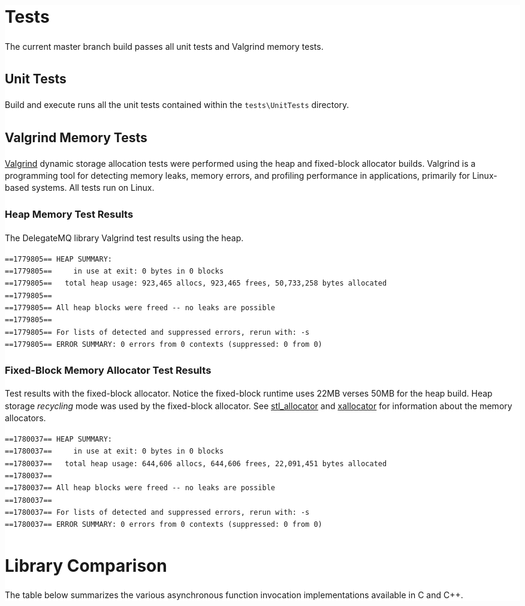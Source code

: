 # Tests

The current master branch build passes all unit tests and Valgrind memory tests.

## Unit Tests

Build and execute runs all the unit tests contained within the `tests\UnitTests` directory.

## Valgrind Memory Tests

[Valgrind](https://valgrind.org/) dynamic storage allocation tests were performed using the heap and fixed-block allocator builds. Valgrind is a programming tool for detecting memory leaks, memory errors, and profiling performance in applications, primarily for Linux-based systems. All tests run on Linux.

### Heap Memory Test Results

The DelegateMQ library Valgrind test results using the heap.

```
==1779805== HEAP SUMMARY:
==1779805==     in use at exit: 0 bytes in 0 blocks
==1779805==   total heap usage: 923,465 allocs, 923,465 frees, 50,733,258 bytes allocated
==1779805== 
==1779805== All heap blocks were freed -- no leaks are possible
==1779805== 
==1779805== For lists of detected and suppressed errors, rerun with: -s
==1779805== ERROR SUMMARY: 0 errors from 0 contexts (suppressed: 0 from 0)
```

### Fixed-Block Memory Allocator Test Results

Test results with the fixed-block allocator. Notice the fixed-block runtime uses 22MB verses 50MB for the heap build. Heap storage *recycling* mode was used by the fixed-block allocator. See [stl_allocator](https://github.com/endurodave/stl_allocator) and [xallocator](https://github.com/endurodave/xallocator) for information about the memory allocators.

```
==1780037== HEAP SUMMARY:
==1780037==     in use at exit: 0 bytes in 0 blocks
==1780037==   total heap usage: 644,606 allocs, 644,606 frees, 22,091,451 bytes allocated
==1780037== 
==1780037== All heap blocks were freed -- no leaks are possible
==1780037== 
==1780037== For lists of detected and suppressed errors, rerun with: -s
==1780037== ERROR SUMMARY: 0 errors from 0 contexts (suppressed: 0 from 0)
```

# Library Comparison

The table below summarizes the various asynchronous function invocation implementations available in C and C++.
